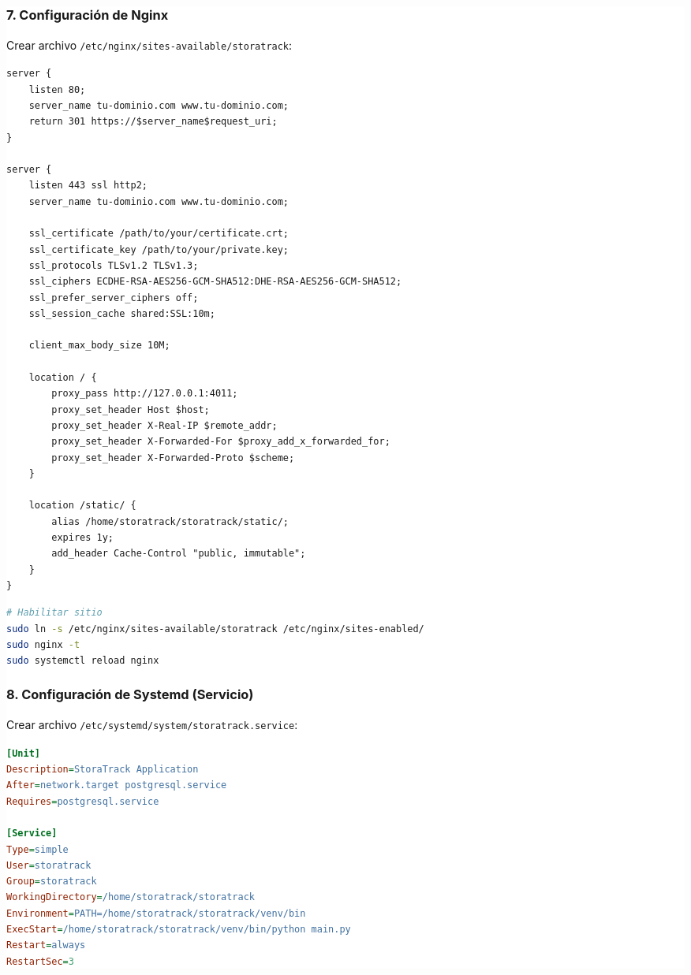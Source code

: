 ### 7. Configuración de Nginx

Crear archivo `/etc/nginx/sites-available/storatrack`:

```nginx
server {
    listen 80;
    server_name tu-dominio.com www.tu-dominio.com;
    return 301 https://$server_name$request_uri;
}

server {
    listen 443 ssl http2;
    server_name tu-dominio.com www.tu-dominio.com;

    ssl_certificate /path/to/your/certificate.crt;
    ssl_certificate_key /path/to/your/private.key;
    ssl_protocols TLSv1.2 TLSv1.3;
    ssl_ciphers ECDHE-RSA-AES256-GCM-SHA512:DHE-RSA-AES256-GCM-SHA512;
    ssl_prefer_server_ciphers off;
    ssl_session_cache shared:SSL:10m;

    client_max_body_size 10M;

    location / {
        proxy_pass http://127.0.0.1:4011;
        proxy_set_header Host $host;
        proxy_set_header X-Real-IP $remote_addr;
        proxy_set_header X-Forwarded-For $proxy_add_x_forwarded_for;
        proxy_set_header X-Forwarded-Proto $scheme;
    }

    location /static/ {
        alias /home/storatrack/storatrack/static/;
        expires 1y;
        add_header Cache-Control "public, immutable";
    }
}
```

```bash
# Habilitar sitio
sudo ln -s /etc/nginx/sites-available/storatrack /etc/nginx/sites-enabled/
sudo nginx -t
sudo systemctl reload nginx
```

### 8. Configuración de Systemd (Servicio)

Crear archivo `/etc/systemd/system/storatrack.service`:

```ini
[Unit]
Description=StoraTrack Application
After=network.target postgresql.service
Requires=postgresql.service

[Service]
Type=simple
User=storatrack
Group=storatrack
WorkingDirectory=/home/storatrack/storatrack
Environment=PATH=/home/storatrack/storatrack/venv/bin
ExecStart=/home/storatrack/storatrack/venv/bin/python main.py
Restart=always
RestartSec=3
```